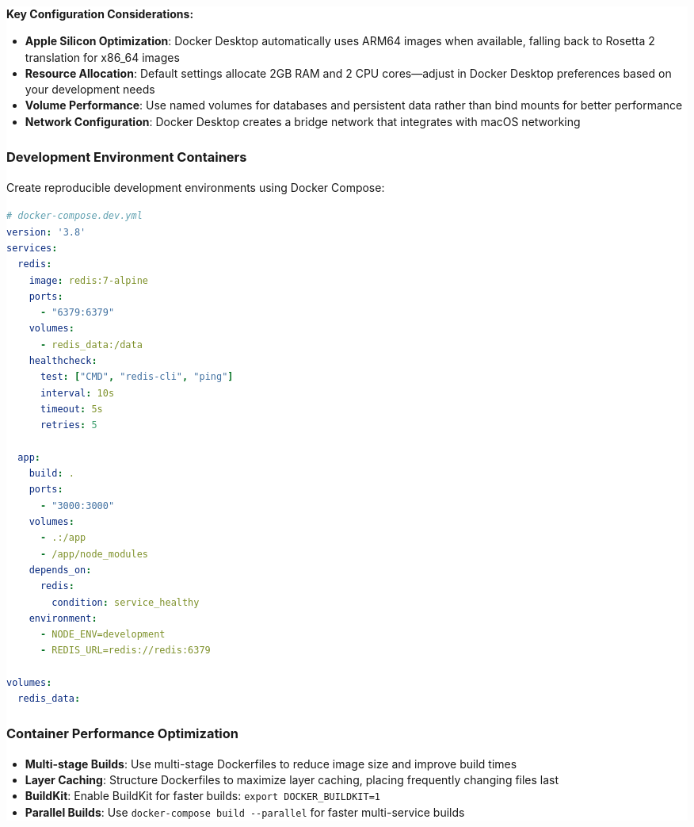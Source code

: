 **Key Configuration Considerations:**

- **Apple Silicon Optimization**: Docker Desktop automatically uses ARM64 images when available, falling back to Rosetta 2 translation for x86_64 images
- **Resource Allocation**: Default settings allocate 2GB RAM and 2 CPU cores—adjust in Docker Desktop preferences based on your development needs
- **Volume Performance**: Use named volumes for databases and persistent data rather than bind mounts for better performance
- **Network Configuration**: Docker Desktop creates a bridge network that integrates with macOS networking

### Development Environment Containers

Create reproducible development environments using Docker Compose:

```yaml
# docker-compose.dev.yml
version: '3.8'
services:
  redis:
    image: redis:7-alpine
    ports:
      - "6379:6379"
    volumes:
      - redis_data:/data
    healthcheck:
      test: ["CMD", "redis-cli", "ping"]
      interval: 10s
      timeout: 5s
      retries: 5

  app:
    build: .
    ports:
      - "3000:3000"
    volumes:
      - .:/app
      - /app/node_modules
    depends_on:
      redis:
        condition: service_healthy
    environment:
      - NODE_ENV=development
      - REDIS_URL=redis://redis:6379

volumes:
  redis_data:
```

### Container Performance Optimization

- **Multi-stage Builds**: Use multi-stage Dockerfiles to reduce image size and improve build times
- **Layer Caching**: Structure Dockerfiles to maximize layer caching, placing frequently changing files last
- **BuildKit**: Enable BuildKit for faster builds: `export DOCKER_BUILDKIT=1`
- **Parallel Builds**: Use `docker-compose build --parallel` for faster multi-service builds
